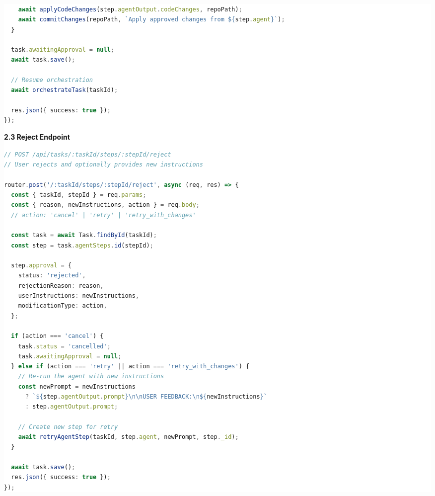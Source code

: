```typescript
    await applyCodeChanges(step.agentOutput.codeChanges, repoPath);
    await commitChanges(repoPath, `Apply approved changes from ${step.agent}`);
  }

  task.awaitingApproval = null;
  await task.save();

  // Resume orchestration
  await orchestrateTask(taskId);

  res.json({ success: true });
});
```

**2.3 Reject Endpoint**

```typescript
// POST /api/tasks/:taskId/steps/:stepId/reject
// User rejects and optionally provides new instructions

router.post('/:taskId/steps/:stepId/reject', async (req, res) => {
  const { taskId, stepId } = req.params;
  const { reason, newInstructions, action } = req.body;
  // action: 'cancel' | 'retry' | 'retry_with_changes'

  const task = await Task.findById(taskId);
  const step = task.agentSteps.id(stepId);

  step.approval = {
    status: 'rejected',
    rejectionReason: reason,
    userInstructions: newInstructions,
    modificationType: action,
  };

  if (action === 'cancel') {
    task.status = 'cancelled';
    task.awaitingApproval = null;
  } else if (action === 'retry' || action === 'retry_with_changes') {
    // Re-run the agent with new instructions
    const newPrompt = newInstructions
      ? `${step.agentOutput.prompt}\n\nUSER FEEDBACK:\n${newInstructions}`
      : step.agentOutput.prompt;

    // Create new step for retry
    await retryAgentStep(taskId, step.agent, newPrompt, step._id);
  }

  await task.save();
  res.json({ success: true });
});
```
